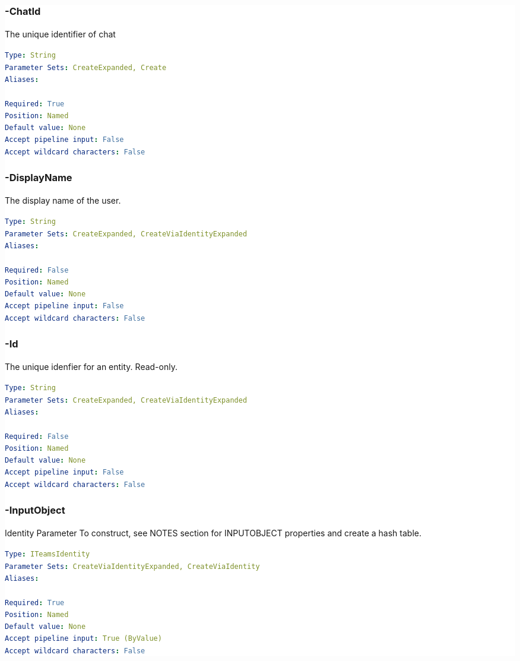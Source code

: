 ### -ChatId
The unique identifier of chat

```yaml
Type: String
Parameter Sets: CreateExpanded, Create
Aliases:

Required: True
Position: Named
Default value: None
Accept pipeline input: False
Accept wildcard characters: False
```

### -DisplayName
The display name of the user.

```yaml
Type: String
Parameter Sets: CreateExpanded, CreateViaIdentityExpanded
Aliases:

Required: False
Position: Named
Default value: None
Accept pipeline input: False
Accept wildcard characters: False
```

### -Id
The unique idenfier for an entity.
Read-only.

```yaml
Type: String
Parameter Sets: CreateExpanded, CreateViaIdentityExpanded
Aliases:

Required: False
Position: Named
Default value: None
Accept pipeline input: False
Accept wildcard characters: False
```

### -InputObject
Identity Parameter
To construct, see NOTES section for INPUTOBJECT properties and create a hash table.

```yaml
Type: ITeamsIdentity
Parameter Sets: CreateViaIdentityExpanded, CreateViaIdentity
Aliases:

Required: True
Position: Named
Default value: None
Accept pipeline input: True (ByValue)
Accept wildcard characters: False
```
